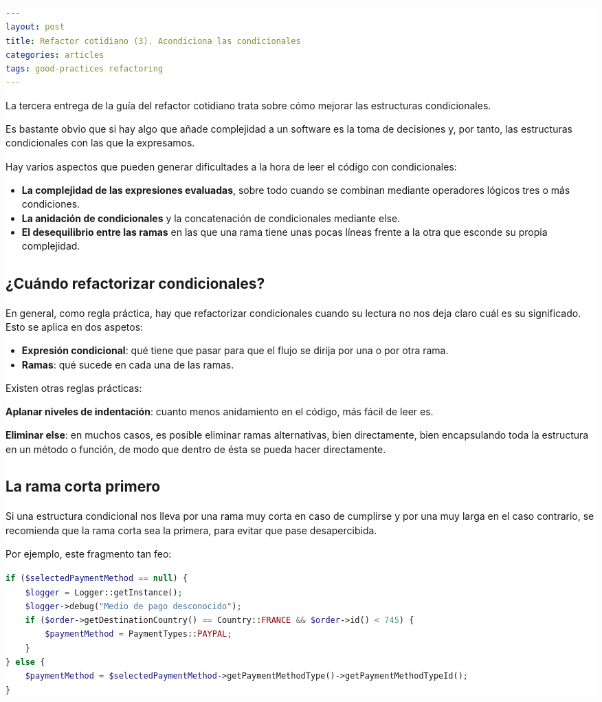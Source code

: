 ```yaml
---
layout: post
title: Refactor cotidiano (3). Acondiciona las condicionales
categories: articles
tags: good-practices refactoring
---
```


La tercera entrega de la guía del refactor cotidiano trata sobre cómo mejorar las estructuras condicionales.

Es bastante obvio que si hay algo que añade complejidad a un software es la toma de decisiones y, por tanto, las estructuras condicionales con las que la expresamos.

Hay varios aspectos que pueden generar dificultades a la hora de leer el código con condicionales:

* **La complejidad de las expresiones evaluadas**, sobre todo cuando se combinan mediante operadores lógicos tres o más condiciones.
* **La anidación de condicionales** y la concatenación de condicionales mediante else.
* **El desequilibrio entre las ramas** en las que una rama tiene unas pocas líneas frente a la otra que esconde su propia complejidad. 

## ¿Cuándo refactorizar condicionales?

En general, como regla práctica, hay que refactorizar condicionales cuando su lectura no nos deja claro cuál es su significado. Esto se aplica en dos aspetos:

* **Expresión condicional**: qué tiene que pasar para que el flujo se dirija por una o por otra rama.
* **Ramas**: qué sucede en cada una de las ramas.

Existen otras reglas prácticas:

**Aplanar niveles de indentación**: cuanto menos anidamiento en el código, más fácil de leer es.

**Eliminar else**: en muchos casos, es posible eliminar ramas alternativas, bien directamente, bien encapsulando toda la estructura en un método o función, de modo que dentro de ésta se pueda hacer directamente.

## La rama corta primero

Si una estructura condicional nos lleva por una rama muy corta en caso de cumplirse y por una muy larga en el caso contrario, se recomienda que la rama corta sea la primera, para evitar que pase desapercibida.

Por ejemplo, este fragmento tan feo:

```php
if ($selectedPaymentMethod == null) {
    $logger = Logger::getInstance();
    $logger->debug("Medio de pago desconocido");
    if ($order->getDestinationCountry() == Country::FRANCE && $order->id() < 745) {
        $paymentMethod = PaymentTypes::PAYPAL;
    }
} else {
    $paymentMethod = $selectedPaymentMethod->getPaymentMethodType()->getPaymentMethodTypeId();
}
```
